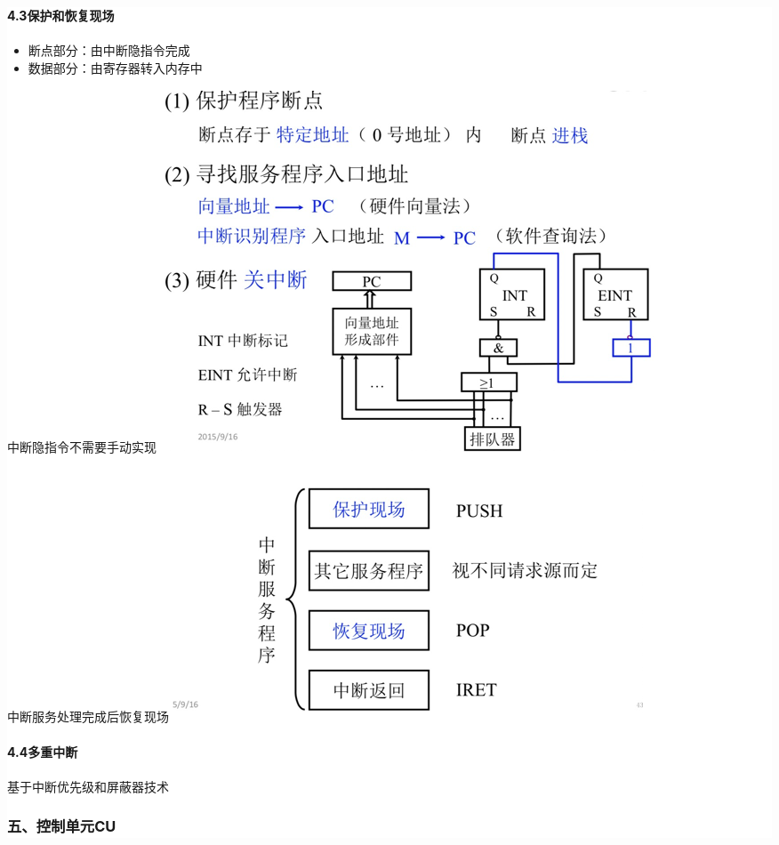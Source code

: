 #### 4.3保护和恢复现场

- 断点部分：由中断隐指令完成
- 数据部分：由寄存器转入内存中

中断隐指令不需要手动实现
![img.png](images/7/7.23.png)

中断服务处理完成后恢复现场
![img.png](images/7/7.24.png)

#### 4.4多重中断

基于中断优先级和屏蔽器技术

### 五、控制单元CU
